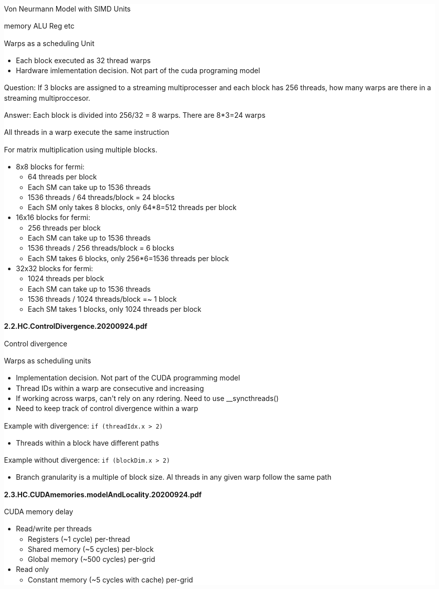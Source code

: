 Von Neurmann Model with SIMD Units

memory
ALU
Reg 
etc

Warps as a scheduling Unit
- Each block executed as 32 thread warps
- Hardware imlementation decision. Not part of the cuda programing model


Question: If 3 blocks are assigned to a streaming multiprocesser and each block has 256 threads, how many warps are there in a streaming multiproccesor. 

Answer: Each block is divided into 256/32 = 8 warps. There are 8*3=24 warps 

All threads in a warp execute the same instruction

For matrix multiplication using multiple blocks. 

- 8x8 blocks for fermi:
  - 64 threads per block
  - Each SM can take up to 1536 threads
  - 1536 threads / 64 threads/block = 24 blocks
  - Each SM only takes 8 blocks, only 64*8=512 threads per block
- 16x16 blocks for fermi:
  - 256 threads per block
  - Each SM can take up to 1536 threads
  - 1536 threads / 256 threads/block = 6 blocks
  - Each SM takes 6 blocks, only 256*6=1536 threads per block
- 32x32 blocks for fermi:
  - 1024 threads per block
  - Each SM can take up to 1536 threads
  - 1536 threads / 1024 threads/block =~ 1 block
  - Each SM takes 1 blocks, only 1024 threads per block


**2.2.HC.ControlDivergence.20200924.pdf**

Control divergence

Warps as scheduling units
- Implementation decision. Not part of the CUDA programming model
- Thread IDs within a warp are consecutive and increasing
- If working across warps, can't rely on any rdering. Need to use __syncthreads()
- Need to keep track of control divergence within a warp

Example with divergence:
``` if (threadIdx.x > 2) ```
- Threads within a block have different paths

Example without divergence:
``` if (blockDim.x > 2) ```
- Branch granularity is a multiple of block size. Al threads in any given warp follow the same path

**2.3.HC.CUDAmemories.modelAndLocality.20200924.pdf**


CUDA memory delay

- Read/write per threads
  - Registers (~1 cycle) per-thread
  - Shared memory (~5 cycles) per-block
  - Global memory (~500 cycles) per-grid
- Read only 
  - Constant memory (~5 cycles with cache) per-grid



```
